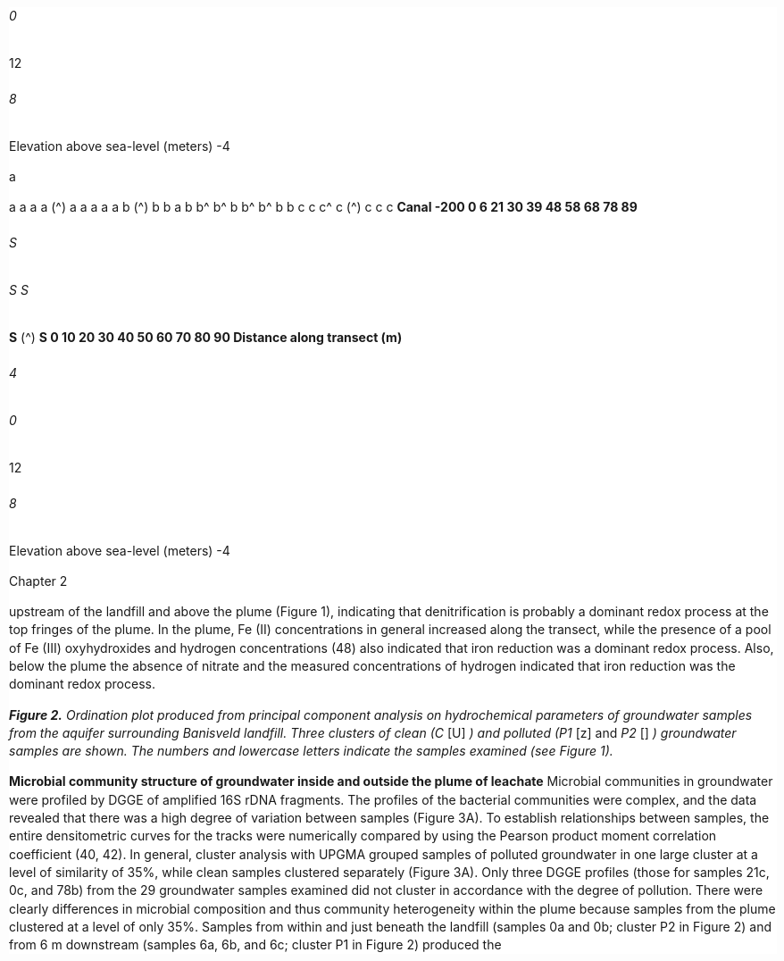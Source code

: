 ###### 0 

 12 

###### 8 

 Elevation above sea-level (meters) -4 

 a 

a a a a (^) a a a a a b (^) b b a b b^ b^ b b^ b^ b b c c c^ c (^) c c c **Canal -200 0 6 21 30 39 48 58 68 78 89** 

###### S 

###### S S 

**S** (^) **S 0 10 20 30 40 50 60 70 80 90 Distance along transect (m)** 

###### 4 

###### 0 

 12 

###### 8 

 Elevation above sea-level (meters) -4 


 Chapter 2 

upstream of the landfill and above the plume (Figure 1), indicating that denitrification is probably a dominant redox process at the top fringes of the plume. In the plume, Fe (II) concentrations in general increased along the transect, while the presence of a pool of Fe (III) oxyhydroxides and hydrogen concentrations (48) also indicated that iron reduction was a dominant redox process. Also, below the plume the absence of nitrate and the measured concentrations of hydrogen indicated that iron reduction was the dominant redox process. 

**_Figure 2._** _Ordination plot produced from principal component analysis on hydrochemical parameters of groundwater samples from the aquifer surrounding Banisveld landfill. Three clusters of clean (C_ [U] _) and polluted (P1_ [z] and _P2_ [] _) groundwater samples are shown. The numbers and lowercase letters indicate the samples examined (see Figure 1)._ 

**Microbial community structure of groundwater inside and outside the plume of leachate** Microbial communities in groundwater were profiled by DGGE of amplified 16S rDNA fragments. The profiles of the bacterial communities were complex, and the data revealed that there was a high degree of variation between samples (Figure 3A). To establish relationships between samples, the entire densitometric curves for the tracks were numerically compared by using the Pearson product moment correlation coefficient (40, 42). In general, cluster analysis with UPGMA grouped samples of polluted groundwater in one large cluster at a level of similarity of 35%, while clean samples clustered separately (Figure 3A). Only three DGGE profiles (those for samples 21c, 0c, and 78b) from the 29 groundwater samples examined did not cluster in accordance with the degree of pollution. There were clearly differences in microbial composition and thus community heterogeneity within the plume because samples from the plume clustered at a level of only 35%. Samples from within and just beneath the landfill (samples 0a and 0b; cluster P2 in Figure 2) and from 6 m downstream (samples 6a, 6b, and 6c; cluster P1 in Figure 2) produced the 
